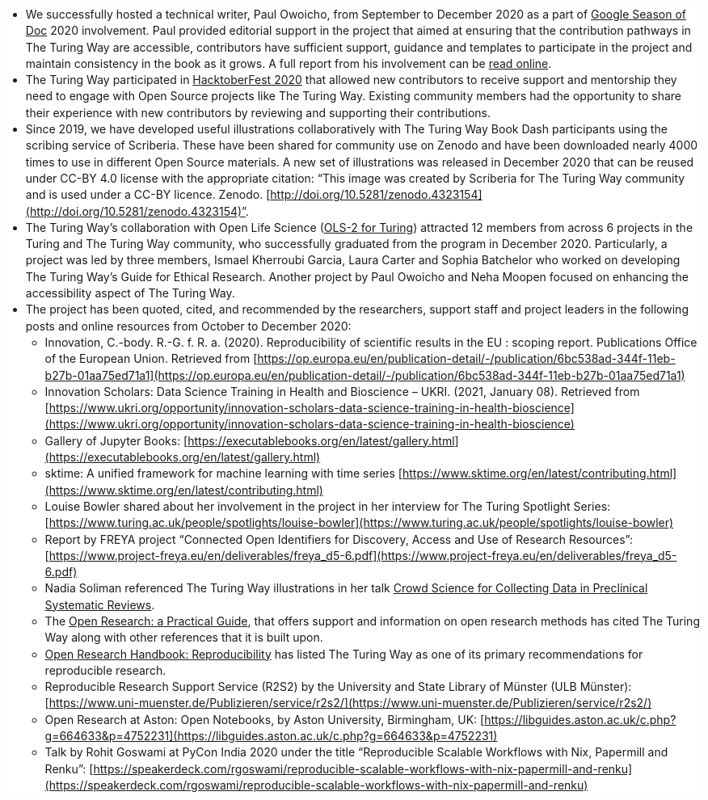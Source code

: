 -   We successfully hosted a technical writer, Paul Owoicho, from September to December 2020 as a part of [Google Season of Doc](https://developers.google.com/season-of-docs) 2020 involvement. Paul provided editorial support in the project that aimed at ensuring that the contribution pathways in The Turing Way are accessible, contributors have sufficient support, guidance and templates to participate in the project and maintain consistency in the book as it grows. A full report from his involvement can be [read online](https://github.com/alan-turing-institute/the-turing-way/blob/master/communications/GSOD-applications/GSoD-2020-Project-Report.md).
-   The Turing Way participated in [HacktoberFest 2020](https://hacktoberfest.digitalocean.com/) that allowed new contributors to receive support and mentorship they need to engage with Open Source projects like The Turing Way. Existing community members had the opportunity to share their experience with new contributors by reviewing and supporting their contributions.
-   Since 2019, we have developed useful illustrations collaboratively with The Turing Way Book Dash participants using the scribing service of Scriberia. These have been shared for community use on Zenodo and have been downloaded nearly 4000 times to use in different Open Source materials. A new set of illustrations was released in December 2020 that can be reused under CC-BY 4.0 license with the appropriate citation: “This image was created by Scriberia for The Turing Way community and is used under a CC-BY licence. Zenodo. [](https://zenodo.org/record/4323154) [http://doi.org/10.5281/zenodo.4323154](http://doi.org/10.5281/zenodo.4323154)”.
-   The Turing Way’s collaboration with Open Life Science ([OLS-2 for Turing](https://openlifesci.org/ols-2#collaborators)) attracted 12 members from across 6 projects in the Turing and The Turing Way community, who successfully graduated from the program in December 2020. Particularly, a project was led by three members, Ismael Kherroubi Garcia, Laura Carter and Sophia Batchelor who worked on developing The Turing Way’s Guide for Ethical Research. Another project by Paul Owoicho and Neha Moopen focused on enhancing the accessibility aspect of The Turing Way.
-   The project has been quoted, cited, and recommended by the researchers, support staff and project leaders in the following posts and online resources from October to December 2020:
    -   Innovation, C.-body. R.-G. f. R. a. (2020). Reproducibility of scientific results in the EU : scoping report. Publications Office of the European Union. Retrieved from [https://op.europa.eu/en/publication-detail/-/publication/6bc538ad-344f-11eb-b27b-01aa75ed71a1](https://op.europa.eu/en/publication-detail/-/publication/6bc538ad-344f-11eb-b27b-01aa75ed71a1)
    -   Innovation Scholars: Data Science Training in Health and Bioscience – UKRI. (2021, January 08). Retrieved from [https://www.ukri.org/opportunity/innovation-scholars-data-science-training-in-health-bioscience](https://www.ukri.org/opportunity/innovation-scholars-data-science-training-in-health-bioscience)
    -   Gallery of Jupyter Books: [https://executablebooks.org/en/latest/gallery.html](https://executablebooks.org/en/latest/gallery.html)
    -   sktime: A unified framework for machine learning with time series [https://www.sktime.org/en/latest/contributing.html](https://www.sktime.org/en/latest/contributing.html)
    -   Louise Bowler shared about her involvement in the project in her interview for The Turing Spotlight Series: [https://www.turing.ac.uk/people/spotlights/louise-bowler](https://www.turing.ac.uk/people/spotlights/louise-bowler)
    -   Report by FREYA project “Connected Open Identifiers for Discovery, Access and Use of Research Resources”: [https://www.project-freya.eu/en/deliverables/freya_d5-6.pdf](https://www.project-freya.eu/en/deliverables/freya_d5-6.pdf)
    -   Nadia Soliman referenced The Turing Way illustrations in her talk [Crowd Science for Collecting Data in Preclinical Systematic Reviews](https://evidencesynthesisireland.ie/wp-content/uploads/2020/10/nadia-soliman-slides.pdf). 
    -   The [Open Research: a Practical Guide](https://subjectguides.york.ac.uk/openresearch), that offers support and information on open research methods has cited The Turing Way along with other references that it is built upon.
    -   [Open Research Handbook: Reproducibility](https://libguides.reading.ac.uk/open-research/reproducibility) has listed The Turing Way as one of its primary recommendations for reproducible research.
    -   Reproducible Research Support Service (R2S2) by the University and State Library of Münster (ULB Münster): [https://www.uni-muenster.de/Publizieren/service/r2s2/](https://www.uni-muenster.de/Publizieren/service/r2s2/)
    -   Open Research at Aston: Open Notebooks, by Aston University, Birmingham, UK: [https://libguides.aston.ac.uk/c.php?g=664633&p=4752231](https://libguides.aston.ac.uk/c.php?g=664633&p=4752231)
    -   Talk by Rohit Goswami at PyCon India 2020 under the title “Reproducible Scalable Workflows with Nix, Papermill and Renku”: [https://speakerdeck.com/rgoswami/reproducible-scalable-workflows-with-nix-papermill-and-renku](https://speakerdeck.com/rgoswami/reproducible-scalable-workflows-with-nix-papermill-and-renku)
